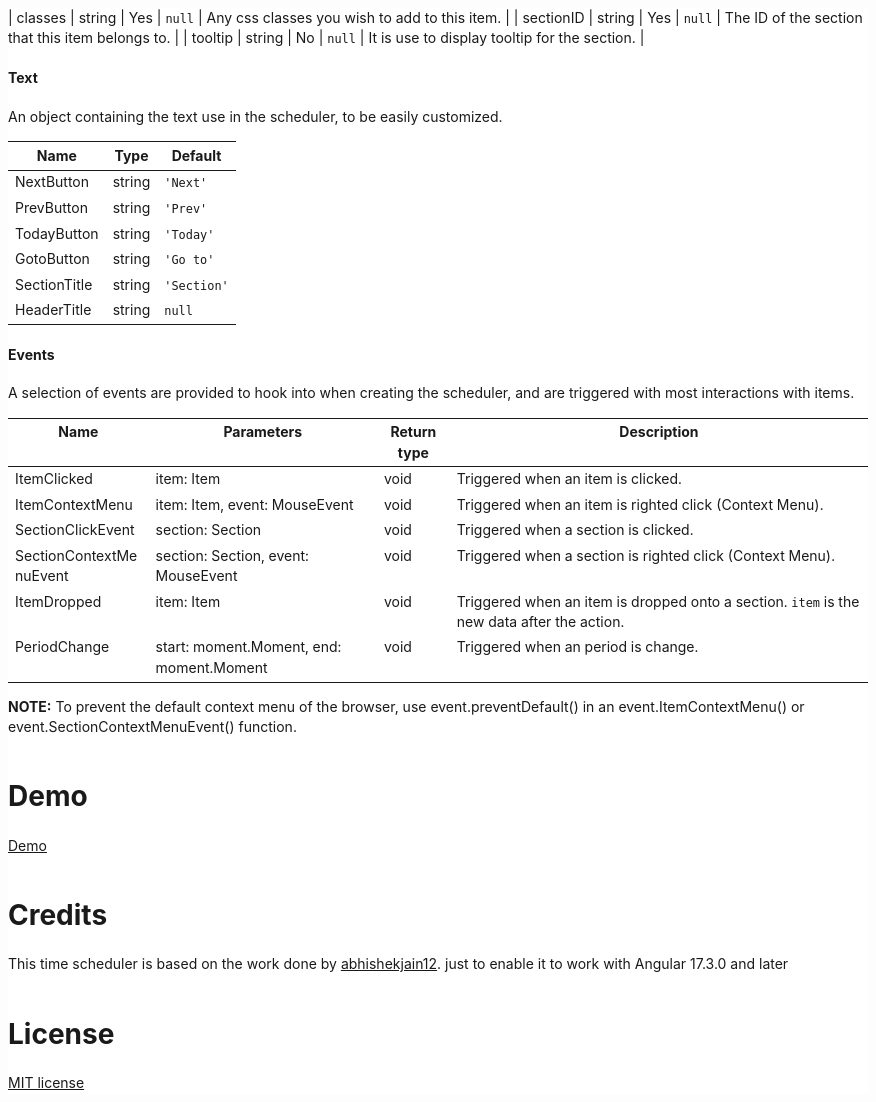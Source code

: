| classes   | string | Yes      | `null`  | Any css classes you wish to add to this item.                                                                     |
| sectionID | string | Yes      | `null`  | The ID of the section that this item belongs to.                                                                  |
| tooltip   | string | No       | `null`  | It is use to display tooltip for the section.                                                                     |

#### Text

An object containing the text use in the scheduler, to be easily customized.

| Name         | Type   | Default     |
|--------------|--------|-------------|
| NextButton   | string | `'Next'`    |
| PrevButton   | string | `'Prev'`    |
| TodayButton  | string | `'Today'`   |
| GotoButton   | string | `'Go to'`   |
| SectionTitle | string | `'Section'` |
| HeaderTitle  | string | `null`      |

#### Events

A selection of events are provided to hook into when creating the scheduler, and are triggered with most interactions
with items.

| Name                    | Parameters                               | Return type | Description                                                                                |
|-------------------------|------------------------------------------|-------------|--------------------------------------------------------------------------------------------|
| ItemClicked             | item: Item                               | void        | Triggered when an item is clicked.                                                         |
| ItemContextMenu         | item: Item, event: MouseEvent            | void        | Triggered when an item is righted click (Context Menu).                                    |
| SectionClickEvent       | section: Section                         | void        | Triggered when a section is clicked.                                                       |
| SectionContextMenuEvent | section: Section, event: MouseEvent      | void        | Triggered when a section is righted click (Context Menu).                                  |
| ItemDropped             | item: Item                               | void        | Triggered when an item is dropped onto a section. `item` is the new data after the action. |
| PeriodChange            | start: moment.Moment, end: moment.Moment | void        | Triggered when an period is change.                                                        |

**NOTE:** To prevent the default context menu of the browser, use event.preventDefault() in an event.ItemContextMenu()
or event.SectionContextMenuEvent() function.

# Demo

[Demo](https://abhishekjain12.github.io/ngx-time-scheduler/)

# Credits

This time scheduler is based on the work done by [abhishekjain12](https://github.com/abhishekjain12/ngx-time-scheduler).
just to enable it to work with Angular 17.3.0 and later
# License

[MIT license](http://en.m.wikipedia.org/wiki/MIT_License)
